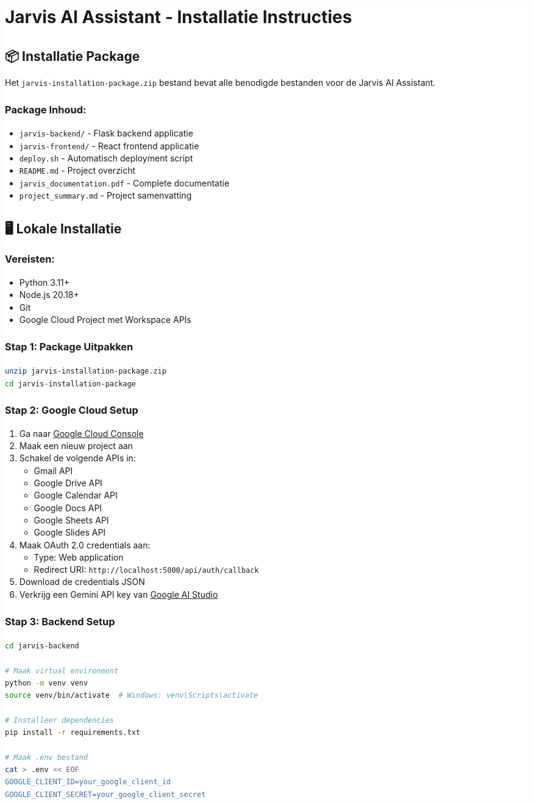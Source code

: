 # Jarvis AI Assistant - Installatie Instructies

## 📦 Installatie Package

Het `jarvis-installation-package.zip` bestand bevat alle benodigde bestanden voor de Jarvis AI Assistant.

### Package Inhoud:
- `jarvis-backend/` - Flask backend applicatie
- `jarvis-frontend/` - React frontend applicatie  
- `deploy.sh` - Automatisch deployment script
- `README.md` - Project overzicht
- `jarvis_documentation.pdf` - Complete documentatie
- `project_summary.md` - Project samenvatting

## 🖥️ Lokale Installatie

### Vereisten:
- Python 3.11+
- Node.js 20.18+
- Git
- Google Cloud Project met Workspace APIs

### Stap 1: Package Uitpakken
```bash
unzip jarvis-installation-package.zip
cd jarvis-installation-package
```

### Stap 2: Google Cloud Setup
1. Ga naar [Google Cloud Console](https://console.cloud.google.com)
2. Maak een nieuw project aan
3. Schakel de volgende APIs in:
   - Gmail API
   - Google Drive API
   - Google Calendar API
   - Google Docs API
   - Google Sheets API
   - Google Slides API
4. Maak OAuth 2.0 credentials aan:
   - Type: Web application
   - Redirect URI: `http://localhost:5000/api/auth/callback`
5. Download de credentials JSON
6. Verkrijg een Gemini API key van [Google AI Studio](https://makersuite.google.com)

### Stap 3: Backend Setup
```bash
cd jarvis-backend

# Maak virtual environment
python -m venv venv
source venv/bin/activate  # Windows: venv\Scripts\activate

# Installeer dependencies
pip install -r requirements.txt

# Maak .env bestand
cat > .env << EOF
GOOGLE_CLIENT_ID=your_google_client_id
GOOGLE_CLIENT_SECRET=your_google_client_secret
```